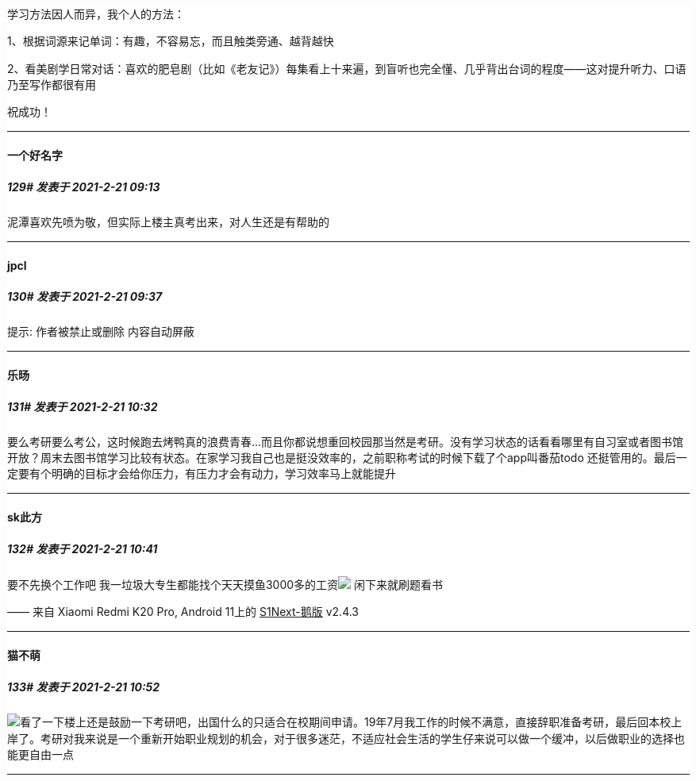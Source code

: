 学习方法因人而异，我个人的方法：

1、根据词源来记单词：有趣，不容易忘，而且触类旁通、越背越快

2、看美剧学日常对话：喜欢的肥皂剧（比如《老友记》）每集看上十来遍，到盲听也完全懂、几乎背出台词的程度——这对提升听力、口语乃至写作都很有用

祝成功！


*****

####  一个好名字  
##### 129#       发表于 2021-2-21 09:13


泥潭喜欢先喷为敬，但实际上楼主真考出来，对人生还是有帮助的


*****

####  jpcl  
##### 130#       发表于 2021-2-21 09:37

提示: 作者被禁止或删除 内容自动屏蔽


*****

####  乐旸  
##### 131#       发表于 2021-2-21 10:32


要么考研要么考公，这时候跑去烤鸭真的浪费青春...而且你都说想重回校园那当然是考研。没有学习状态的话看看哪里有自习室或者图书馆开放？周末去图书馆学习比较有状态。在家学习我自己也是挺没效率的，之前职称考试的时候下载了个app叫番茄todo 还挺管用的。最后一定要有个明确的目标才会给你压力，有压力才会有动力，学习效率马上就能提升


*****

####  sk此方  
##### 132#       发表于 2021-2-21 10:41


要不先换个工作吧 我一垃圾大专生都能找个天天摸鱼3000多的工资<img src="https://static.saraba1st.com/image/smiley/face2017/004.gif" referrerpolicy="no-referrer"> 闲下来就刷题看书

—— 来自 Xiaomi Redmi K20 Pro, Android 11上的 [S1Next-鹅版](https://github.com/ykrank/S1-Next/releases) v2.4.3


*****

####  猫不萌  
##### 133#       发表于 2021-2-21 10:52


<img src="https://static.saraba1st.com/image/smiley/face2017/037.png" referrerpolicy="no-referrer">看了一下楼上还是鼓励一下考研吧，出国什么的只适合在校期间申请。19年7月我工作的时候不满意，直接辞职准备考研，最后回本校上岸了。考研对我来说是一个重新开始职业规划的机会，对于很多迷茫，不适应社会生活的学生仔来说可以做一个缓冲，以后做职业的选择也能更自由一点


*****
